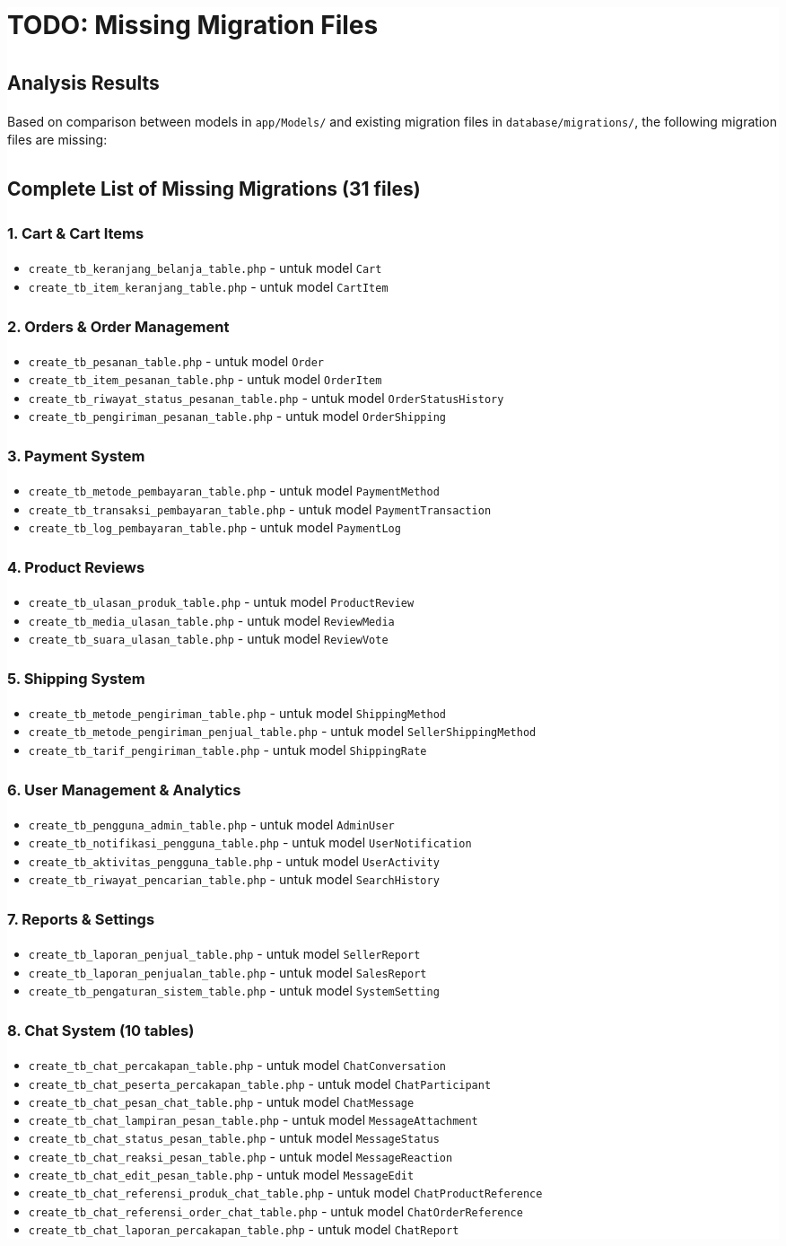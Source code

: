 # TODO: Missing Migration Files

## Analysis Results

Based on comparison between models in `app/Models/` and existing migration files in `database/migrations/`, the following migration files are missing:

## Complete List of Missing Migrations (31 files)

### 1. Cart & Cart Items
- `create_tb_keranjang_belanja_table.php` - untuk model `Cart`
- `create_tb_item_keranjang_table.php` - untuk model `CartItem`

### 2. Orders & Order Management
- `create_tb_pesanan_table.php` - untuk model `Order`
- `create_tb_item_pesanan_table.php` - untuk model `OrderItem`
- `create_tb_riwayat_status_pesanan_table.php` - untuk model `OrderStatusHistory`
- `create_tb_pengiriman_pesanan_table.php` - untuk model `OrderShipping`

### 3. Payment System
- `create_tb_metode_pembayaran_table.php` - untuk model `PaymentMethod`
- `create_tb_transaksi_pembayaran_table.php` - untuk model `PaymentTransaction`
- `create_tb_log_pembayaran_table.php` - untuk model `PaymentLog`

### 4. Product Reviews
- `create_tb_ulasan_produk_table.php` - untuk model `ProductReview`
- `create_tb_media_ulasan_table.php` - untuk model `ReviewMedia`
- `create_tb_suara_ulasan_table.php` - untuk model `ReviewVote`

### 5. Shipping System
- `create_tb_metode_pengiriman_table.php` - untuk model `ShippingMethod`
- `create_tb_metode_pengiriman_penjual_table.php` - untuk model `SellerShippingMethod`
- `create_tb_tarif_pengiriman_table.php` - untuk model `ShippingRate`

### 6. User Management & Analytics
- `create_tb_pengguna_admin_table.php` - untuk model `AdminUser`
- `create_tb_notifikasi_pengguna_table.php` - untuk model `UserNotification`
- `create_tb_aktivitas_pengguna_table.php` - untuk model `UserActivity`
- `create_tb_riwayat_pencarian_table.php` - untuk model `SearchHistory`

### 7. Reports & Settings
- `create_tb_laporan_penjual_table.php` - untuk model `SellerReport`
- `create_tb_laporan_penjualan_table.php` - untuk model `SalesReport`
- `create_tb_pengaturan_sistem_table.php` - untuk model `SystemSetting`

### 8. Chat System (10 tables)
- `create_tb_chat_percakapan_table.php` - untuk model `ChatConversation`
- `create_tb_chat_peserta_percakapan_table.php` - untuk model `ChatParticipant`
- `create_tb_chat_pesan_chat_table.php` - untuk model `ChatMessage`
- `create_tb_chat_lampiran_pesan_table.php` - untuk model `MessageAttachment`
- `create_tb_chat_status_pesan_table.php` - untuk model `MessageStatus`
- `create_tb_chat_reaksi_pesan_table.php` - untuk model `MessageReaction`
- `create_tb_chat_edit_pesan_table.php` - untuk model `MessageEdit`
- `create_tb_chat_referensi_produk_chat_table.php` - untuk model `ChatProductReference`
- `create_tb_chat_referensi_order_chat_table.php` - untuk model `ChatOrderReference`
- `create_tb_chat_laporan_percakapan_table.php` - untuk model `ChatReport`
